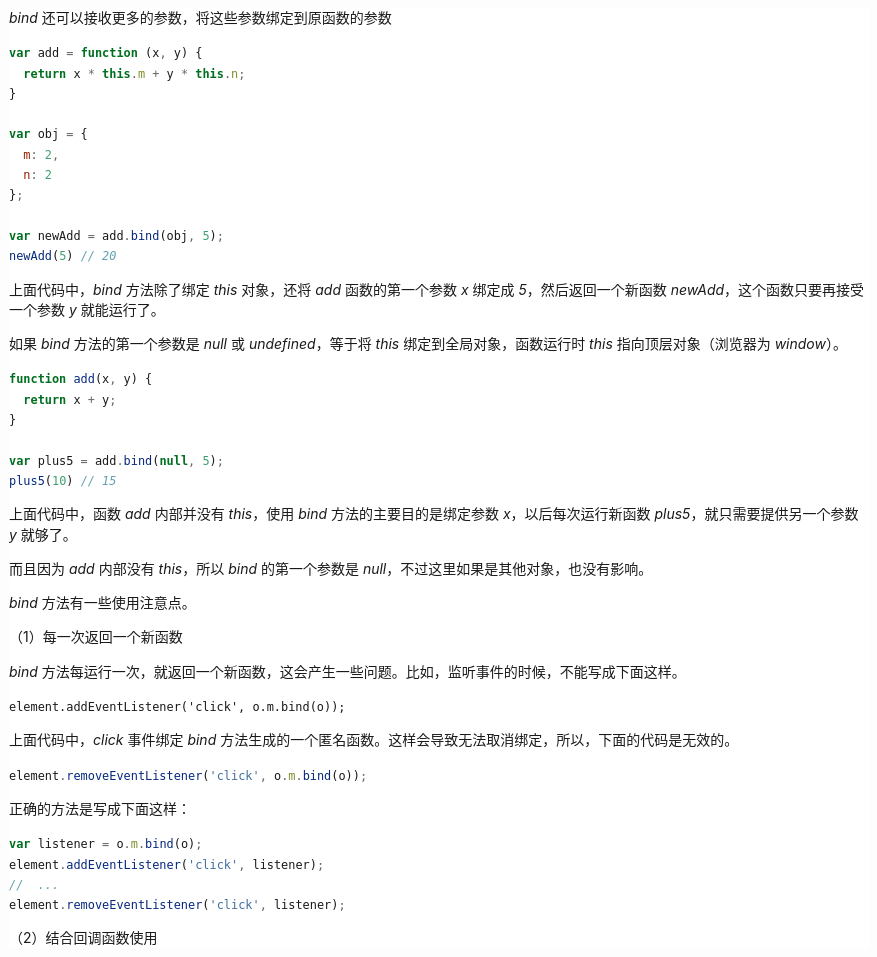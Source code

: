 *bind* 还可以接收更多的参数，将这些参数绑定到原函数的参数

```js
var add = function (x, y) {
  return x * this.m + y * this.n;
}

var obj = {
  m: 2,
  n: 2
};

var newAdd = add.bind(obj, 5);
newAdd(5) // 20
```

上面代码中，*bind* 方法除了绑定 *this* 对象，还将 *add* 函数的第一个参数 *x* 绑定成 *5*，然后返回一个新函数 *newAdd*，这个函数只要再接受一个参数 *y* 就能运行了。

如果 *bind* 方法的第一个参数是 *null* 或 *undefined*，等于将 *this* 绑定到全局对象，函数运行时 *this* 指向顶层对象（浏览器为 *window*）。

```js
function add(x, y) {
  return x + y;
}

var plus5 = add.bind(null, 5);
plus5(10) // 15
```

上面代码中，函数 *add* 内部并没有 *this*，使用 *bind* 方法的主要目的是绑定参数 *x*，以后每次运行新函数 *plus5*，就只需要提供另一个参数 *y* 就够了。

而且因为 *add* 内部没有 *this*，所以 *bind* 的第一个参数是 *null*，不过这里如果是其他对象，也没有影响。

*bind* 方法有一些使用注意点。

（1）每一次返回一个新函数

*bind* 方法每运行一次，就返回一个新函数，这会产生一些问题。比如，监听事件的时候，不能写成下面这样。

```
element.addEventListener('click', o.m.bind(o));
```

上面代码中，*click* 事件绑定 *bind* 方法生成的一个匿名函数。这样会导致无法取消绑定，所以，下面的代码是无效的。

```js
element.removeEventListener('click', o.m.bind(o));
```

正确的方法是写成下面这样：

```js
var listener = o.m.bind(o);
element.addEventListener('click', listener);
//  ...
element.removeEventListener('click', listener);
```

（2）结合回调函数使用
